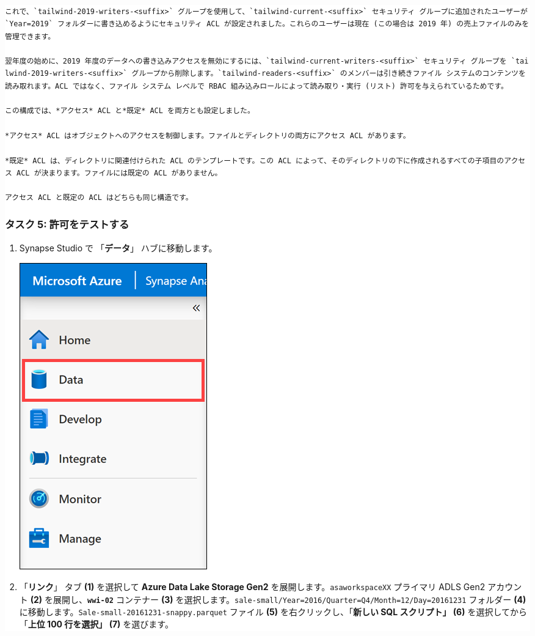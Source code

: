     これで、`tailwind-2019-writers-<suffix>` グループを使用して、`tailwind-current-<suffix>` セキュリティ グループに追加されたユーザーが `Year=2019` フォルダーに書き込めるようにセキュリティ ACL が設定されました。これらのユーザーは現在 (この場合は 2019 年) の売上ファイルのみを管理できます。

    翌年度の始めに、2019 年度のデータへの書き込みアクセスを無効にするには、`tailwind-current-writers-<suffix>` セキュリティ グループを `tailwind-2019-writers-<suffix>` グループから削除します。`tailwind-readers-<suffix>` のメンバーは引き続きファイル システムのコンテンツを読み取れます。ACL ではなく、ファイル システム レベルで RBAC 組み込みロールによって読み取り・実行 (リスト) 許可を与えられているためです。

    この構成では、*アクセス* ACL と*既定* ACL を両方とも設定しました。

    *アクセス* ACL はオブジェクトへのアクセスを制御します。ファイルとディレクトリの両方にアクセス ACL があります。

    *既定* ACL は、ディレクトリに関連付けられた ACL のテンプレートです。この ACL によって、そのディレクトリの下に作成されるすべての子項目のアクセス ACL が決まります。ファイルには既定の ACL がありません。

    アクセス ACL と既定の ACL はどちらも同じ構造です。

### タスク 5: 許可をテストする

1. Synapse Studio で 「**データ**」 ハブに移動します。

    ![データ メニュー項目が強調表示されています。](media/data-hub.png "Data hub")

2. 「**リンク**」 タブ **(1)** を選択して **Azure Data Lake Storage Gen2** を展開します。`asaworkspaceXX` プライマリ ADLS Gen2 アカウント **(2)** を展開し、**`wwi-02`** コンテナー **(3)** を選択します。`sale-small/Year=2016/Quarter=Q4/Month=12/Day=20161231` フォルダー **(4)** に移動します。`Sale-small-20161231-snappy.parquet` ファイル **(5)** を右クリックし、「**新しい SQL スクリプト」 (6)** を選択してから 「**上位 100 行を選択」 (7)** を選びます。

